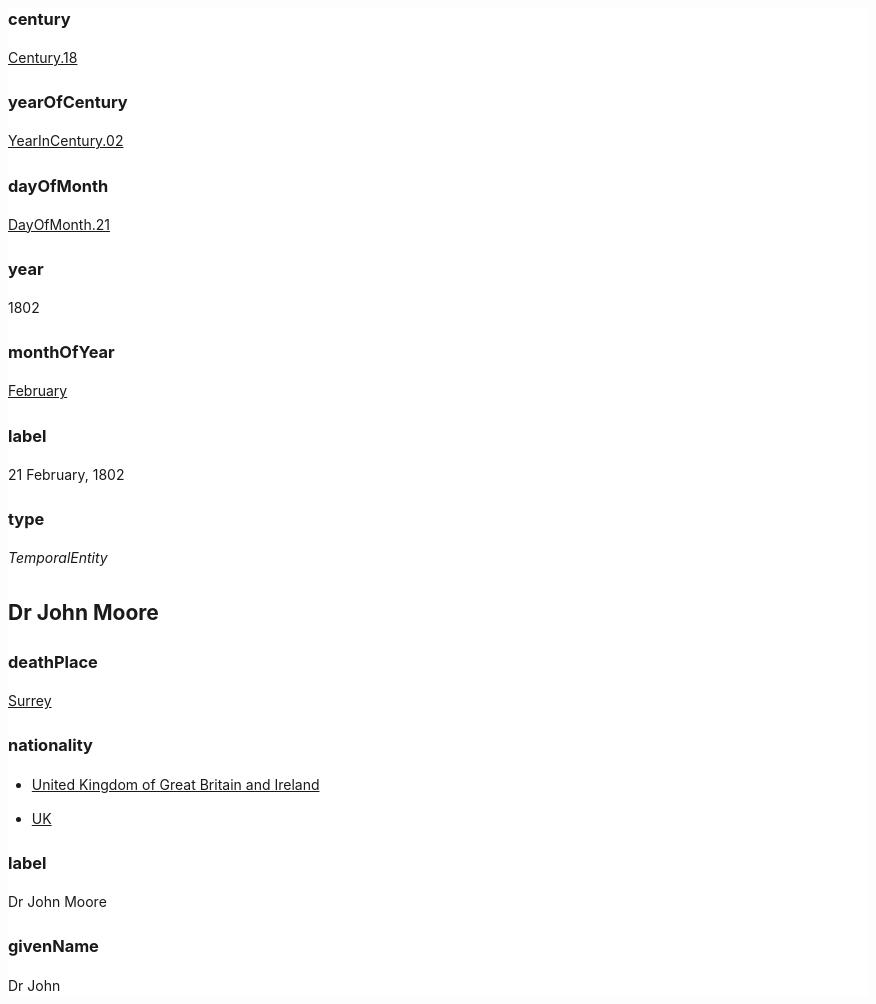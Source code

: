 ### century


[Century.18](#Century.18)

### yearOfCentury


[YearInCentury.02](#YearInCentury.02)

### dayOfMonth


[DayOfMonth.21](#DayOfMonth.21)

### year


1802

### monthOfYear


[February](#February)

### label


21 February, 1802

### type


*TemporalEntity*

## Dr John Moore

### deathPlace


[Surrey](#Surrey)

### nationality

 - [United Kingdom of Great Britain and Ireland](#United-Kingdom-of-Great-Britain-and-Ireland)

 - [UK](#UK)

### label


Dr John Moore

### givenName


Dr John
